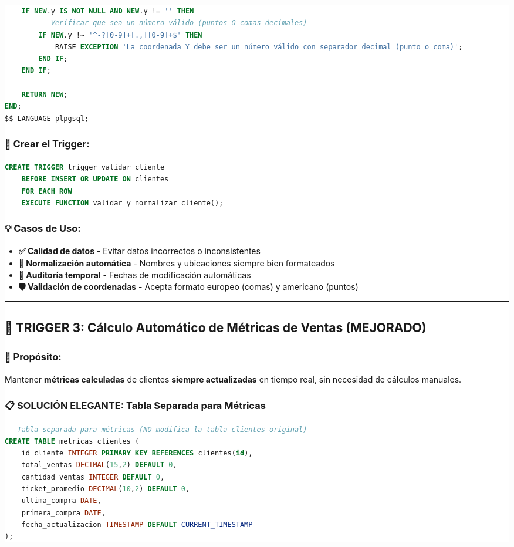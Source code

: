 ```sql
    IF NEW.y IS NOT NULL AND NEW.y != '' THEN
        -- Verificar que sea un número válido (puntos O comas decimales)
        IF NEW.y !~ '^-?[0-9]+[.,][0-9]+$' THEN
            RAISE EXCEPTION 'La coordenada Y debe ser un número válido con separador decimal (punto o coma)';
        END IF;
    END IF;
    
    RETURN NEW;
END;
$$ LANGUAGE plpgsql;
```

### **🎯 Crear el Trigger:**
```sql
CREATE TRIGGER trigger_validar_cliente
    BEFORE INSERT OR UPDATE ON clientes
    FOR EACH ROW
    EXECUTE FUNCTION validar_y_normalizar_cliente();
```

### **💡 Casos de Uso:**
- **✅ Calidad de datos** - Evitar datos incorrectos o inconsistentes
- **🔄 Normalización automática** - Nombres y ubicaciones siempre bien formateados
- **📅 Auditoría temporal** - Fechas de modificación automáticas
- **🛡️ Validación de coordenadas** - Acepta formato europeo (comas) y americano (puntos)

---

## 🚀 **TRIGGER 3: Cálculo Automático de Métricas de Ventas (MEJORADO)**

### **🎯 Propósito:**
Mantener **métricas calculadas** de clientes **siempre actualizadas** en tiempo real, sin necesidad de cálculos manuales.

### **📋 SOLUCIÓN ELEGANTE: Tabla Separada para Métricas**
```sql
-- Tabla separada para métricas (NO modifica la tabla clientes original)
CREATE TABLE metricas_clientes (
    id_cliente INTEGER PRIMARY KEY REFERENCES clientes(id),
    total_ventas DECIMAL(15,2) DEFAULT 0,
    cantidad_ventas INTEGER DEFAULT 0,
    ticket_promedio DECIMAL(10,2) DEFAULT 0,
    ultima_compra DATE,
    primera_compra DATE,
    fecha_actualizacion TIMESTAMP DEFAULT CURRENT_TIMESTAMP
);
```
